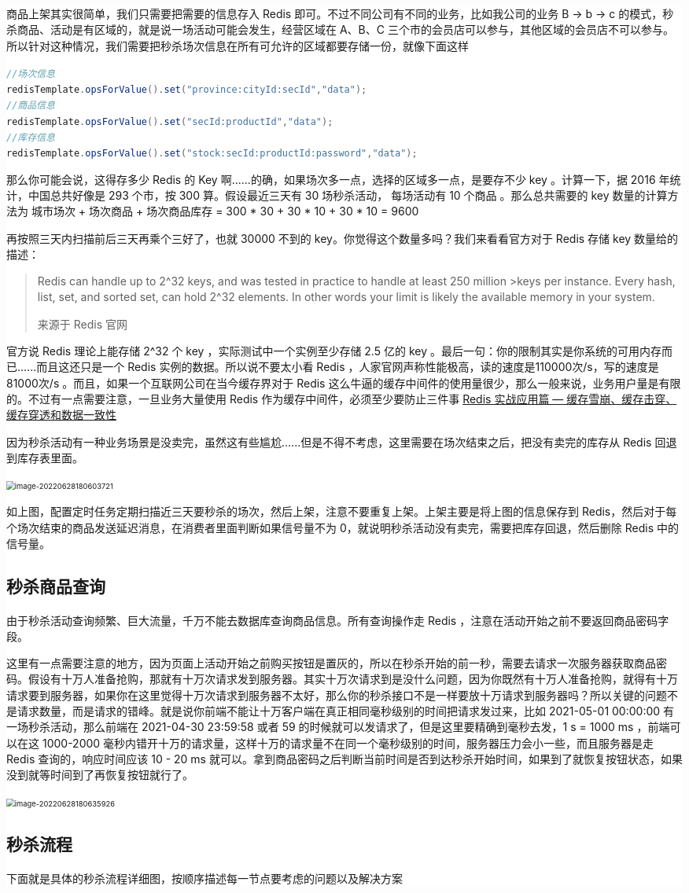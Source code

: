 商品上架其实很简单，我们只需要把需要的信息存入 Redis 即可。不过不同公司有不同的业务，比如我公司的业务 B → b → c 的模式，秒杀商品、活动是有区域的，就是说一场活动可能会发生，经营区域在 A、B、C 三个市的会员店可以参与，其他区域的会员店不可以参与。所以针对这种情况，我们需要把秒杀场次信息在所有可允许的区域都要存储一份，就像下面这样

```java
//场次信息
redisTemplate.opsForValue().set("province:cityId:secId","data");
//商品信息
redisTemplate.opsForValue().set("secId:productId","data");
//库存信息
redisTemplate.opsForValue().set("stock:secId:productId:password","data");
```

那么你可能会说，这得存多少 Redis 的 Key 啊......的确，如果场次多一点，选择的区域多一点，是要存不少 key 。计算一下，据 2016 年统计，中国总共好像是 293 个市，按 300 算。假设最近三天有 30 场秒杀活动， 每场活动有 10 个商品 。那么总共需要的 key 数量的计算方法为 城市场次 + 场次商品 + 场次商品库存 = 300 * 30 + 30 * 10 + 30 * 10 = 9600

再按照三天内扫描前后三天再乘个三好了，也就 30000 不到的 key。你觉得这个数量多吗？我们来看看官方对于 Redis 存储 key 数量给的描述：

> Redis can handle up to 2^32 keys, and was tested in practice to handle at least 250 million >keys per instance. Every hash, list, set, and sorted set, can hold 2^32 elements. In other words your limit is likely the available memory in your system.
>
> 来源于 Redis 官网

官方说 Redis 理论上能存储 2^32 个 key ，实际测试中一个实例至少存储 2.5 亿的 key 。最后一句：你的限制其实是你系统的可用内存而已......而且这还只是一个 Redis 实例的数据。所以说不要太小看 Redis ，人家官网声称性能极高，读的速度是110000次/s，写的速度是81000次/s 。而且，如果一个互联网公司在当今缓存界对于 Redis 这么牛逼的缓存中间件的使用量很少，那么一般来说，业务用户量是有限的。不过有一点需要注意，一旦业务大量使用 Redis 作为缓存中间件，必须至少要防止三件事 [Redis 实战应用篇 — 缓存雪崩、缓存击穿、缓存穿透和数据一致性](http://mp.weixin.qq.com/s?__biz=MzA5ODExOTI5OA==&mid=2247483720&idx=1&sn=b7aa67e65e2d926b19ef43c5400285ee&chksm=90973aa5a7e0b3b3946fff99f1e3e1021e0aa1410af11bab823a3712aabf292e703af6c4e1fc&scene=21#wechat_redirect)

因为秒杀活动有一种业务场景是没卖完，虽然这有些尴尬......但是不得不考虑，这里需要在场次结束之后，把没有卖完的库存从 Redis 回退到库存表里面。

<img src="https://edu-8673.oss-cn-beijing.aliyuncs.com/img2022.6.23/202206281806784.png" alt="image-20220628180603721" style="zoom: 67%;" />

如上图，配置定时任务定期扫描近三天要秒杀的场次，然后上架，注意不要重复上架。上架主要是将上图的信息保存到 Redis，然后对于每个场次结束的商品发送延迟消息，在消费者里面判断如果信号量不为 0，就说明秒杀活动没有卖完，需要把库存回退，然后删除 Redis 中的信号量。



## 秒杀商品查询

由于秒杀活动查询频繁、巨大流量，千万不能去数据库查询商品信息。所有查询操作走 Redis ，注意在活动开始之前不要返回商品密码字段。

这里有一点需要注意的地方，因为页面上活动开始之前购买按钮是置灰的，所以在秒杀开始的前一秒，需要去请求一次服务器获取商品密码。假设有十万人准备抢购，那就有十万次请求发到服务器。其实十万次请求到是没什么问题，因为你既然有十万人准备抢购，就得有十万请求要到服务器，如果你在这里觉得十万次请求到服务器不太好，那么你的秒杀接口不是一样要放十万请求到服务器吗？所以关键的问题不是请求数量，而是请求的错峰。就是说你前端不能让十万客户端在真正相同毫秒级别的时间把请求发过来，比如 2021-05-01 00:00:00 有一场秒杀活动，那么前端在 2021-04-30 23:59:58 或者 59 的时候就可以发请求了，但是这里要精确到毫秒去发，1 s = 1000 ms ，前端可以在这 1000-2000 毫秒内错开十万的请求量，这样十万的请求量不在同一个毫秒级别的时间，服务器压力会小一些，而且服务器是走 Redis 查询的，响应时间应该 10 - 20 ms 就可以。拿到商品密码之后判断当前时间是否到达秒杀开始时间，如果到了就恢复按钮状态，如果没到就等时间到了再恢复按钮就行了。

<img src="https://edu-8673.oss-cn-beijing.aliyuncs.com/img2022.6.23/202206281806970.png" alt="image-20220628180635926" style="zoom:67%;" />

## 秒杀流程

下面就是具体的秒杀流程详细图，按顺序描述每一节点要考虑的问题以及解决方案
